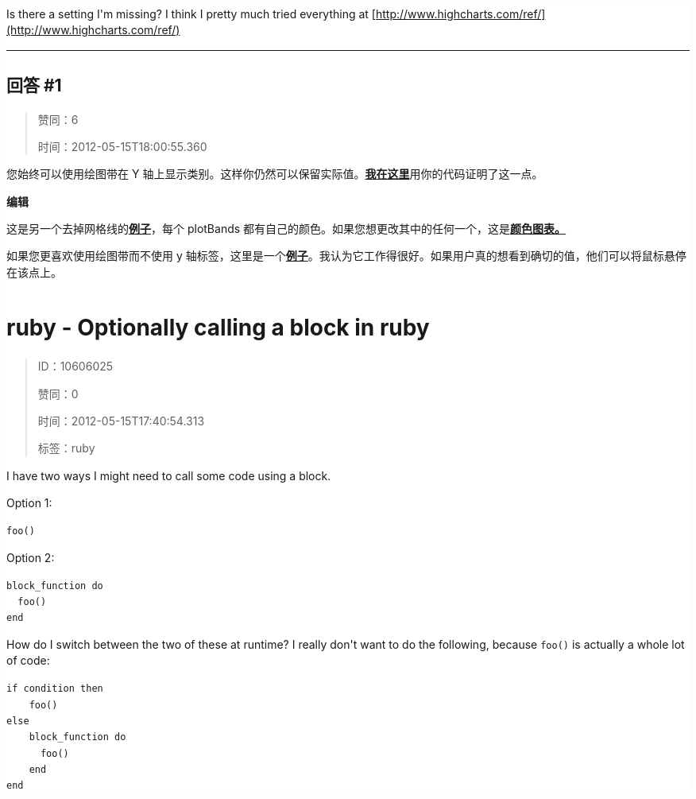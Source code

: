 Is there a setting I'm missing? I think I pretty much tried everything at [http://www.highcharts.com/ref/](http://www.highcharts.com/ref/)

* * *

## 回答 #1

> 赞同：6
> 
> 时间：2012-05-15T18:00:55.360

您始终可以使用绘图带在 Y 轴上显示类别。这样你仍然可以保留实际值。[**我在这里**](http://jsfiddle.net/54cFG/1/)用你的代码证明了这一点。

**编辑**

这是另一个去掉网格线的[**例子**](http://jsfiddle.net/54cFG/3/)，每个 plotBands 都有自己的颜色。如果您想更改其中的任何一个，这是[**颜色图表。**](http://www.december.com/html/spec/colorrgbadec.html)

如果您更喜欢使用绘图带而不使用 y 轴标签，这里是一个[**例子**](http://jsfiddle.net/54cFG/4/)。我认为它工作得很好。如果用户真的想看到确切的值，他们可以将鼠标悬停在该点上。

# ruby - Optionally calling a block in ruby

> ID：10606025
> 
> 赞同：0
> 
> 时间：2012-05-15T17:40:54.313
> 
> 标签：ruby

I have two ways I might need to call some code using a block.

Option 1:

```
foo() 
```

Option 2:

```
block_function do 
  foo()
end 
```

How do I switch between the two of these at runtime? I really don't want to do the following, because `foo()` is actually a whole lot of code:

```
if condition then
    foo()
else
    block_function do 
      foo()
    end
end 
```
